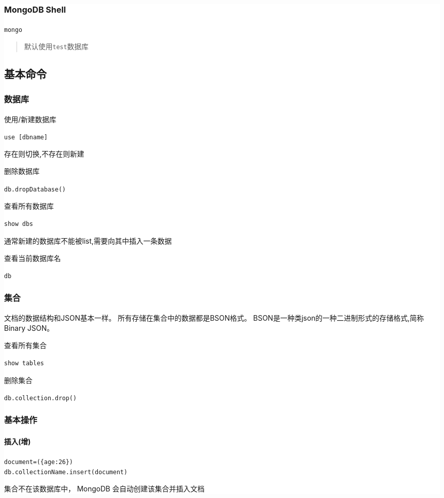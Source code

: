 ### MongoDB Shell

```
mongo
```
> 默认使用`test`数据库

## 基本命令

### 数据库

使用/新建数据库
```
use [dbname]
```
存在则切换,不存在则新建

删除数据库

```
db.dropDatabase()
```

查看所有数据库

```
show dbs
```
通常新建的数据库不能被list,需要向其中插入一条数据

查看当前数据库名
```
db
```

### 集合

文档的数据结构和JSON基本一样。
所有存储在集合中的数据都是BSON格式。
BSON是一种类json的一种二进制形式的存储格式,简称Binary JSON。

查看所有集合
```
show tables
```
删除集合
```
db.collection.drop()
```
### 基本操作

#### 插入(增)
```
document=({age:26})
db.collectionName.insert(document)
```
集合不在该数据库中， MongoDB 会自动创建该集合并插入文档
